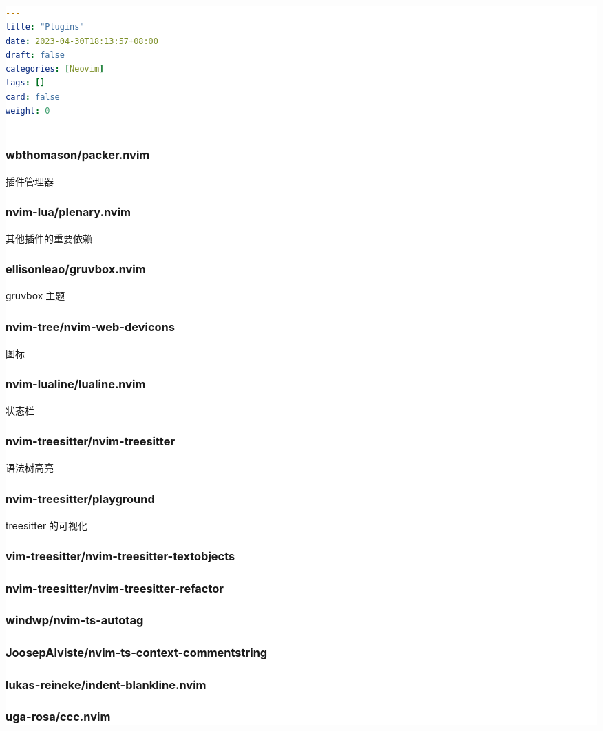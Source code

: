 ```yaml
---
title: "Plugins"
date: 2023-04-30T18:13:57+08:00
draft: false
categories: [Neovim]
tags: []
card: false
weight: 0
---
```


### wbthomason/packer.nvim

插件管理器

### nvim-lua/plenary.nvim

其他插件的重要依赖

### ellisonleao/gruvbox.nvim

gruvbox 主题

### nvim-tree/nvim-web-devicons

图标

### nvim-lualine/lualine.nvim

状态栏

### nvim-treesitter/nvim-treesitter

语法树高亮

### nvim-treesitter/playground

treesitter 的可视化

### vim-treesitter/nvim-treesitter-textobjects

### nvim-treesitter/nvim-treesitter-refactor

### windwp/nvim-ts-autotag

### JoosepAlviste/nvim-ts-context-commentstring

### lukas-reineke/indent-blankline.nvim

### uga-rosa/ccc.nvim
